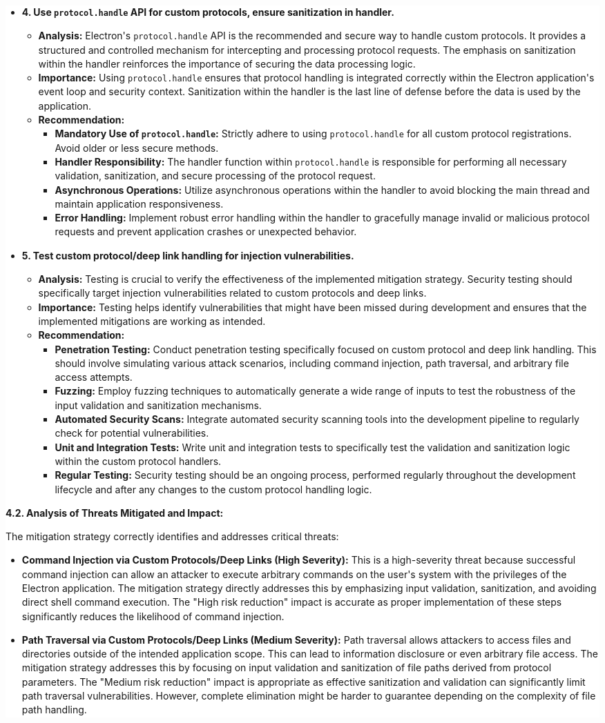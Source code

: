 *   **4. Use `protocol.handle` API for custom protocols, ensure sanitization in handler.**
    *   **Analysis:**  Electron's `protocol.handle` API is the recommended and secure way to handle custom protocols. It provides a structured and controlled mechanism for intercepting and processing protocol requests.  The emphasis on sanitization within the handler reinforces the importance of securing the data processing logic.
    *   **Importance:**  Using `protocol.handle` ensures that protocol handling is integrated correctly within the Electron application's event loop and security context.  Sanitization within the handler is the last line of defense before the data is used by the application.
    *   **Recommendation:**
        *   **Mandatory Use of `protocol.handle`:**  Strictly adhere to using `protocol.handle` for all custom protocol registrations. Avoid older or less secure methods.
        *   **Handler Responsibility:**  The handler function within `protocol.handle` is responsible for performing all necessary validation, sanitization, and secure processing of the protocol request.
        *   **Asynchronous Operations:**  Utilize asynchronous operations within the handler to avoid blocking the main thread and maintain application responsiveness.
        *   **Error Handling:** Implement robust error handling within the handler to gracefully manage invalid or malicious protocol requests and prevent application crashes or unexpected behavior.

*   **5. Test custom protocol/deep link handling for injection vulnerabilities.**
    *   **Analysis:**  Testing is crucial to verify the effectiveness of the implemented mitigation strategy. Security testing should specifically target injection vulnerabilities related to custom protocols and deep links.
    *   **Importance:**  Testing helps identify vulnerabilities that might have been missed during development and ensures that the implemented mitigations are working as intended.
    *   **Recommendation:**
        *   **Penetration Testing:** Conduct penetration testing specifically focused on custom protocol and deep link handling. This should involve simulating various attack scenarios, including command injection, path traversal, and arbitrary file access attempts.
        *   **Fuzzing:** Employ fuzzing techniques to automatically generate a wide range of inputs to test the robustness of the input validation and sanitization mechanisms.
        *   **Automated Security Scans:** Integrate automated security scanning tools into the development pipeline to regularly check for potential vulnerabilities.
        *   **Unit and Integration Tests:**  Write unit and integration tests to specifically test the validation and sanitization logic within the custom protocol handlers.
        *   **Regular Testing:**  Security testing should be an ongoing process, performed regularly throughout the development lifecycle and after any changes to the custom protocol handling logic.

**4.2. Analysis of Threats Mitigated and Impact:**

The mitigation strategy correctly identifies and addresses critical threats:

*   **Command Injection via Custom Protocols/Deep Links (High Severity):**  This is a high-severity threat because successful command injection can allow an attacker to execute arbitrary commands on the user's system with the privileges of the Electron application. The mitigation strategy directly addresses this by emphasizing input validation, sanitization, and avoiding direct shell command execution. The "High risk reduction" impact is accurate as proper implementation of these steps significantly reduces the likelihood of command injection.

*   **Path Traversal via Custom Protocols/Deep Links (Medium Severity):** Path traversal allows attackers to access files and directories outside of the intended application scope. This can lead to information disclosure or even arbitrary file access. The mitigation strategy addresses this by focusing on input validation and sanitization of file paths derived from protocol parameters. The "Medium risk reduction" impact is appropriate as effective sanitization and validation can significantly limit path traversal vulnerabilities. However, complete elimination might be harder to guarantee depending on the complexity of file path handling.
